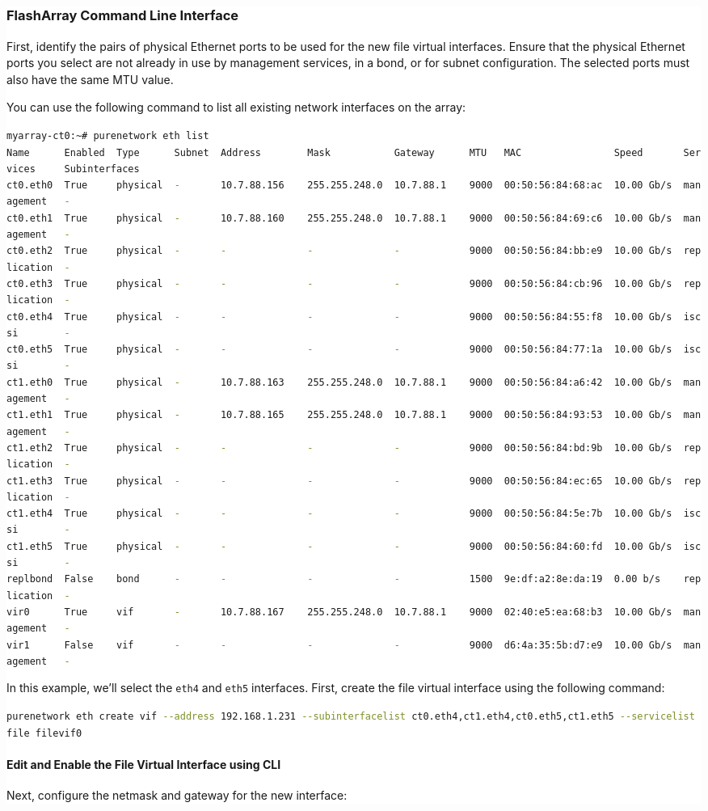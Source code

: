 
### FlashArray Command Line Interface
First, identify the pairs of physical Ethernet ports to be used for the new file virtual interfaces. Ensure that the physical Ethernet ports you select are not already in use by management services, in a bond, or for subnet configuration. The selected ports must also have the same MTU value.

You can use the following command to list all existing network interfaces on the array:

```bash
myarray-ct0:~# purenetwork eth list
Name      Enabled  Type      Subnet  Address        Mask           Gateway      MTU   MAC                Speed       Services     Subinterfaces
ct0.eth0  True     physical  -       10.7.88.156    255.255.248.0  10.7.88.1    9000  00:50:56:84:68:ac  10.00 Gb/s  management   -
ct0.eth1  True     physical  -       10.7.88.160    255.255.248.0  10.7.88.1    9000  00:50:56:84:69:c6  10.00 Gb/s  management   -
ct0.eth2  True     physical  -       -              -              -            9000  00:50:56:84:bb:e9  10.00 Gb/s  replication  -
ct0.eth3  True     physical  -       -              -              -            9000  00:50:56:84:cb:96  10.00 Gb/s  replication  -
ct0.eth4  True     physical  -       -              -              -            9000  00:50:56:84:55:f8  10.00 Gb/s  iscsi        -
ct0.eth5  True     physical  -       -              -              -            9000  00:50:56:84:77:1a  10.00 Gb/s  iscsi        -
ct1.eth0  True     physical  -       10.7.88.163    255.255.248.0  10.7.88.1    9000  00:50:56:84:a6:42  10.00 Gb/s  management   -
ct1.eth1  True     physical  -       10.7.88.165    255.255.248.0  10.7.88.1    9000  00:50:56:84:93:53  10.00 Gb/s  management   -
ct1.eth2  True     physical  -       -              -              -            9000  00:50:56:84:bd:9b  10.00 Gb/s  replication  -
ct1.eth3  True     physical  -       -              -              -            9000  00:50:56:84:ec:65  10.00 Gb/s  replication  -
ct1.eth4  True     physical  -       -              -              -            9000  00:50:56:84:5e:7b  10.00 Gb/s  iscsi        -
ct1.eth5  True     physical  -       -              -              -            9000  00:50:56:84:60:fd  10.00 Gb/s  iscsi        -
replbond  False    bond      -       -              -              -            1500  9e:df:a2:8e:da:19  0.00 b/s    replication  -
vir0      True     vif       -       10.7.88.167    255.255.248.0  10.7.88.1    9000  02:40:e5:ea:68:b3  10.00 Gb/s  management   -
vir1      False    vif       -       -              -              -            9000  d6:4a:35:5b:d7:e9  10.00 Gb/s  management   -
```

In this example, we’ll select the `eth4` and `eth5` interfaces. First, create the file virtual interface using the following command:

```bash
purenetwork eth create vif --address 192.168.1.231 --subinterfacelist ct0.eth4,ct1.eth4,ct0.eth5,ct1.eth5 --servicelist file filevif0
```
#### Edit and Enable the File Virtual Interface using CLI
Next, configure the netmask and gateway for the new interface:
